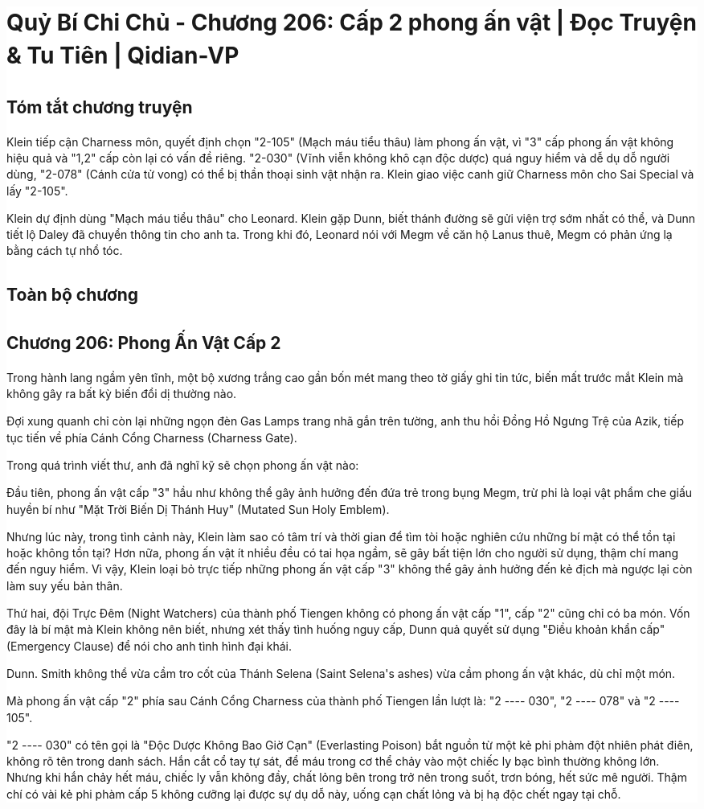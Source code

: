 # Quỷ Bí Chi Chủ - Chương 206: Cấp 2 phong ấn vật | Đọc Truyện & Tu Tiên | Qidian-VP



## Tóm tắt chương truyện

Klein tiếp cận Charness môn, quyết định chọn "2-105" (Mạch máu tiểu thâu) làm phong ấn vật, vì "3" cấp phong ấn vật không hiệu quả và "1,2" cấp còn lại có vấn đề riêng. "2-030" (Vĩnh viễn không khô cạn độc dược) quá nguy hiểm và dễ dụ dỗ người dùng, "2-078" (Cánh cửa tử vong) có thể bị thần thoại sinh vật nhận ra. Klein giao việc canh giữ Charness môn cho Sai Special và lấy "2-105".

Klein dự định dùng "Mạch máu tiểu thâu" cho Leonard. Klein gặp Dunn, biết thánh đường sẽ gửi viện trợ sớm nhất có thể, và Dunn tiết lộ Daley đã chuyển thông tin cho anh ta. Trong khi đó, Leonard nói với Megm về căn hộ Lanus thuê, Megm có phản ứng lạ bằng cách tự nhổ tóc.


## Toàn bộ chương

## Chương 206: Phong Ấn Vật Cấp 2

Trong hành lang ngầm yên tĩnh, một bộ xương trắng cao gần bốn mét mang theo tờ giấy ghi tin tức, biến mất trước mắt Klein mà không gây ra bất kỳ biến đổi dị thường nào.

Đợi xung quanh chỉ còn lại những ngọn đèn Gas Lamps trang nhã gắn trên tường, anh thu hồi Đồng Hồ Ngưng Trệ của Azik, tiếp tục tiến về phía Cánh Cổng Charness (Charness Gate).

Trong quá trình viết thư, anh đã nghĩ kỹ sẽ chọn phong ấn vật nào:

Đầu tiên, phong ấn vật cấp "3" hầu như không thể gây ảnh hưởng đến đứa trẻ trong bụng Megm, trừ phi là loại vật phẩm che giấu huyền bí như "Mặt Trời Biến Dị Thánh Huy" (Mutated Sun Holy Emblem).

Nhưng lúc này, trong tình cảnh này, Klein làm sao có tâm trí và thời gian để tìm tòi hoặc nghiên cứu những bí mật có thể tồn tại hoặc không tồn tại? Hơn nữa, phong ấn vật ít nhiều đều có tai họa ngầm, sẽ gây bất tiện lớn cho người sử dụng, thậm chí mang đến nguy hiểm. Vì vậy, Klein loại bỏ trực tiếp những phong ấn vật cấp "3" không thể gây ảnh hưởng đến kẻ địch mà ngược lại còn làm suy yếu bản thân.

Thứ hai, đội Trực Đêm (Night Watchers) của thành phố Tiengen không có phong ấn vật cấp "1", cấp "2" cũng chỉ có ba món. Vốn đây là bí mật mà Klein không nên biết, nhưng xét thấy tình huống nguy cấp, Dunn quả quyết sử dụng "Điều khoản khẩn cấp" (Emergency Clause) để nói cho anh tình hình đại khái.

Dunn. Smith không thể vừa cầm tro cốt của Thánh Selena (Saint Selena's ashes) vừa cầm phong ấn vật khác, dù chỉ một món.

Mà phong ấn vật cấp "2" phía sau Cánh Cổng Charness của thành phố Tiengen lần lượt là: "2 ---- 030", "2 ---- 078" và "2 ---- 105".

"2 ---- 030" có tên gọi là "Độc Dược Không Bao Giờ Cạn" (Everlasting Poison) bắt nguồn từ một kẻ phi phàm đột nhiên phát điên, không rõ tên trong danh sách. Hắn cắt cổ tay tự sát, để máu trong cơ thể chảy vào một chiếc ly bạc bình thường không lớn. Nhưng khi hắn chảy hết máu, chiếc ly vẫn không đầy, chất lỏng bên trong trở nên trong suốt, trơn bóng, hết sức mê người. Thậm chí có vài kẻ phi phàm cấp 5 không cưỡng lại được sự dụ dỗ này, uống cạn chất lỏng và bị hạ độc chết ngay tại chỗ.

